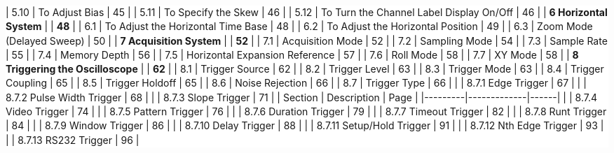 | 5.10 | To Adjust Bias | 45 |
| 5.11 | To Specify the Skew | 46 |
| 5.12 | To Turn the Channel Label Display On/Off | 46 |
| **6 Horizontal System** | | **48** |
| 6.1 | To Adjust the Horizontal Time Base | 48 |
| 6.2 | To Adjust the Horizontal Position | 49 |
| 6.3 | Zoom Mode (Delayed Sweep) | 50 |
| **7 Acquisition System** | | **52** |
| 7.1 | Acquisition Mode | 52 |
| 7.2 | Sampling Mode | 54 |
| 7.3 | Sample Rate | 55 |
| 7.4 | Memory Depth | 56 |
| 7.5 | Horizontal Expansion Reference | 57 |
| 7.6 | Roll Mode | 58 |
| 7.7 | XY Mode | 58 |
| **8 Triggering the Oscilloscope** | | **62** |
| 8.1 | Trigger Source | 62 |
| 8.2 | Trigger Level | 63 |
| 8.3 | Trigger Mode | 63 |
| 8.4 | Trigger Coupling | 65 |
| 8.5 | Trigger Holdoff | 65 |
| 8.6 | Noise Rejection | 66 |
| 8.7 | Trigger Type | 66 |
| | 8.7.1 Edge Trigger | 67 |
| | 8.7.2 Pulse Width Trigger | 68 |
| | 8.7.3 Slope Trigger | 71 |
| Section | Description | Page |
|---------|-------------|------|
| | 8.7.4 Video Trigger | 74 |
| | 8.7.5 Pattern Trigger | 76 |
| | 8.7.6 Duration Trigger | 79 |
| | 8.7.7 Timeout Trigger | 82 |
| | 8.7.8 Runt Trigger | 84 |
| | 8.7.9 Window Trigger | 86 |
| | 8.7.10 Delay Trigger | 88 |
| | 8.7.11 Setup/Hold Trigger | 91 |
| | 8.7.12 Nth Edge Trigger | 93 |
| | 8.7.13 RS232 Trigger | 96 |
